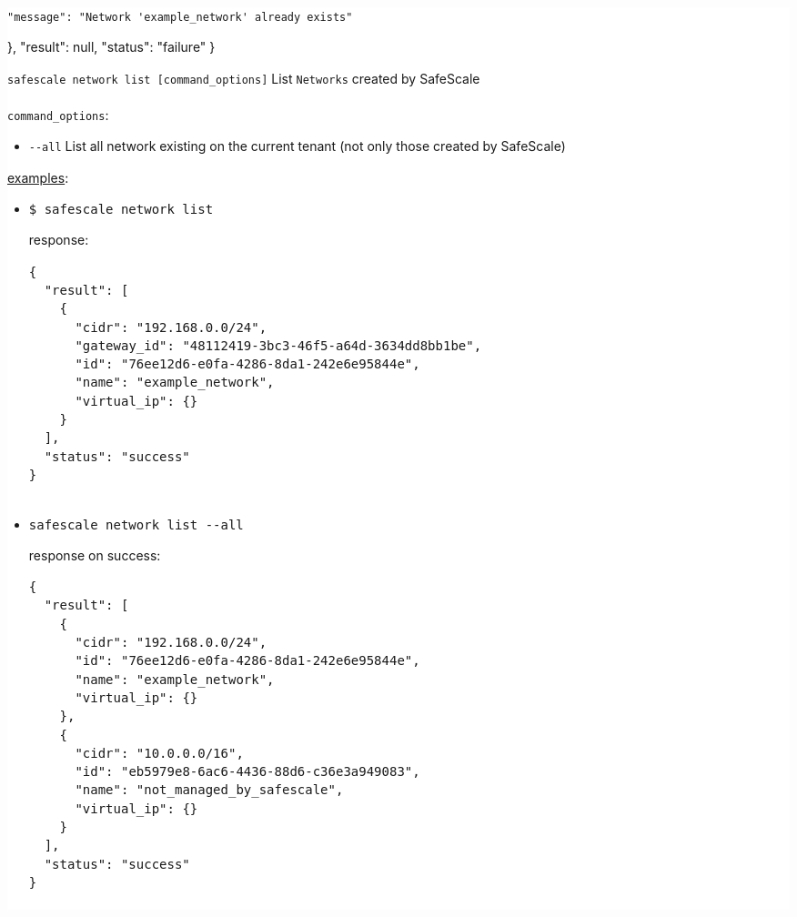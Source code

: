     "message": "Network 'example_network' already exists"
  },
  "result": null,
  "status": "failure"
}
        </pre>
  </td>
</tr>
<tr>
  <td valign="top">
    <code>safescale network list [command_options]</code>
  </td>
  <td>List <code>Networks</code> created by SafeScale<br><br>
    <code>command_options</code>:
    <ul>
      <li><code>--all</code> List all network existing on the current tenant (not only those created by SafeScale)</li>
    </ul>
    <u>examples</u>:
    <ul>
      <li><pre>$ safescale network list</pre>
          response:
          <pre>
{
  "result": [
    {
      "cidr": "192.168.0.0/24",
      "gateway_id": "48112419-3bc3-46f5-a64d-3634dd8bb1be",
      "id": "76ee12d6-e0fa-4286-8da1-242e6e95844e",
      "name": "example_network",
      "virtual_ip": {}
    }
  ],
  "status": "success"
}
          </pre>
      </li>
      <li>
        <pre>safescale network list --all</pre>
        response on success:
        <pre>
{
  "result": [
    {
      "cidr": "192.168.0.0/24",
      "id": "76ee12d6-e0fa-4286-8da1-242e6e95844e",
      "name": "example_network",
      "virtual_ip": {}
    },
    {
      "cidr": "10.0.0.0/16",
      "id": "eb5979e8-6ac6-4436-88d6-c36e3a949083",
      "name": "not_managed_by_safescale",
      "virtual_ip": {}
    }
  ],
  "status": "success"
}
        </pre>
      </li>
    </ul>
  </td>
</tr>
<tr>